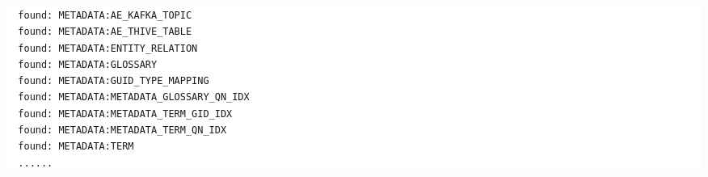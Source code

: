 ```markup
  found: METADATA:AE_KAFKA_TOPIC
  found: METADATA:AE_THIVE_TABLE
  found: METADATA:ENTITY_RELATION
  found: METADATA:GLOSSARY
  found: METADATA:GUID_TYPE_MAPPING
  found: METADATA:METADATA_GLOSSARY_QN_IDX
  found: METADATA:METADATA_TERM_GID_IDX
  found: METADATA:METADATA_TERM_QN_IDX
  found: METADATA:TERM
  ......
```

